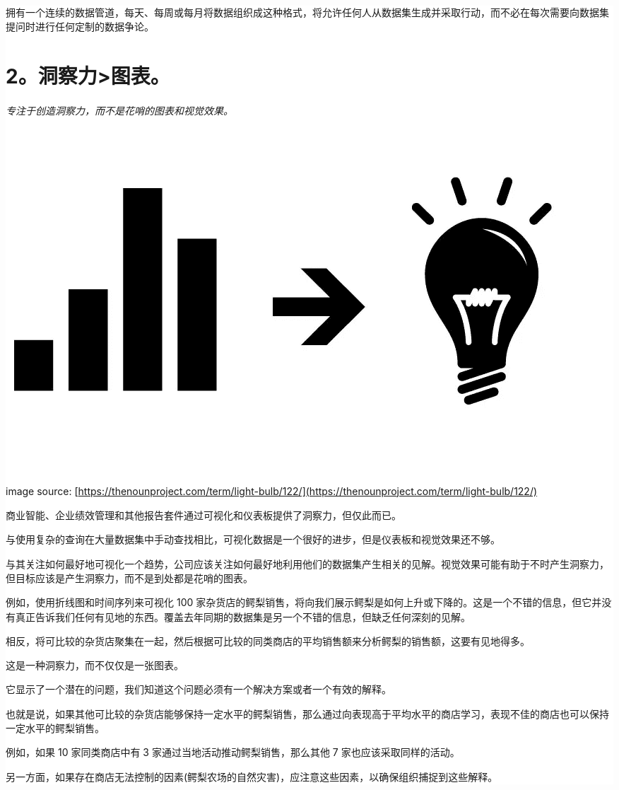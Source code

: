 拥有一个连续的数据管道，每天、每周或每月将数据组织成这种格式，将允许任何人从数据集生成并采取行动，而不必在每次需要向数据集提问时进行任何定制的数据争论。

# **2。洞察力>图表。**

*专注于创造洞察力，而不是花哨的图表和视觉效果。*

![](img/c2f82067a92f2db1834647948b542cd1.png)

image source: [https://thenounproject.com/term/light-bulb/122/](https://thenounproject.com/term/light-bulb/122/)

商业智能、企业绩效管理和其他报告套件通过可视化和仪表板提供了洞察力，但仅此而已。

与使用复杂的查询在大量数据集中手动查找相比，可视化数据是一个很好的进步，但是仪表板和视觉效果还不够。

与其关注如何最好地可视化一个趋势，公司应该关注如何最好地利用他们的数据集产生相关的见解。视觉效果可能有助于不时产生洞察力，但目标应该是产生洞察力，而不是到处都是花哨的图表。

例如，使用折线图和时间序列来可视化 100 家杂货店的鳄梨销售，将向我们展示鳄梨是如何上升或下降的。这是一个不错的信息，但它并没有真正告诉我们任何有见地的东西。覆盖去年同期的数据集是另一个不错的信息，但缺乏任何深刻的见解。

相反，将可比较的杂货店聚集在一起，然后根据可比较的同类商店的平均销售额来分析鳄梨的销售额，这要有见地得多。

这是一种洞察力，而不仅仅是一张图表。

它显示了一个潜在的问题，我们知道这个问题必须有一个解决方案或者一个有效的解释。

也就是说，如果其他可比较的杂货店能够保持一定水平的鳄梨销售，那么通过向表现高于平均水平的商店学习，表现不佳的商店也可以保持一定水平的鳄梨销售。

例如，如果 10 家同类商店中有 3 家通过当地活动推动鳄梨销售，那么其他 7 家也应该采取同样的活动。

另一方面，如果存在商店无法控制的因素(鳄梨农场的自然灾害)，应注意这些因素，以确保组织捕捉到这些解释。
